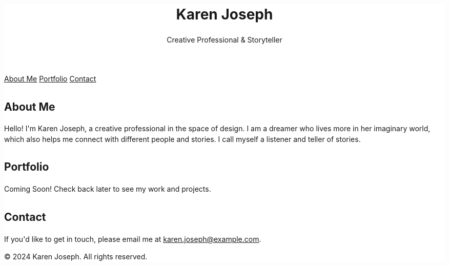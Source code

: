 </head>
<body>
    <div class="container">
        <header>
            <h1>Karen Joseph</h1>
            <p>Creative Professional & Storyteller</p>
        </header>
        <nav>
            <a href="#about">About Me</a>
            <a href="#portfolio">Portfolio</a>
            <a href="#contact">Contact</a>
        </nav>
        <section id="about">
            <h2>About Me</h2>
            <p>Hello! I'm Karen Joseph, a creative professional in the space of design. I am a dreamer who lives more in her imaginary world, which also helps me connect with different people and stories. I call myself a listener and teller of stories.</p>
        </section>
        <section id="portfolio">
            <h2>Portfolio</h2>
            <p>Coming Soon! Check back later to see my work and projects.</p>
        </section>
        <section id="contact">
            <h2>Contact</h2>
            <p>If you'd like to get in touch, please email me at <a href="mailto:karen.joseph@example.com">karen.joseph@example.com</a>.</p>
        </section>
        <footer>
            <p>&copy; 2024 Karen Joseph. All rights reserved.</p>
        </footer>
    </div>
</body>
</html>
